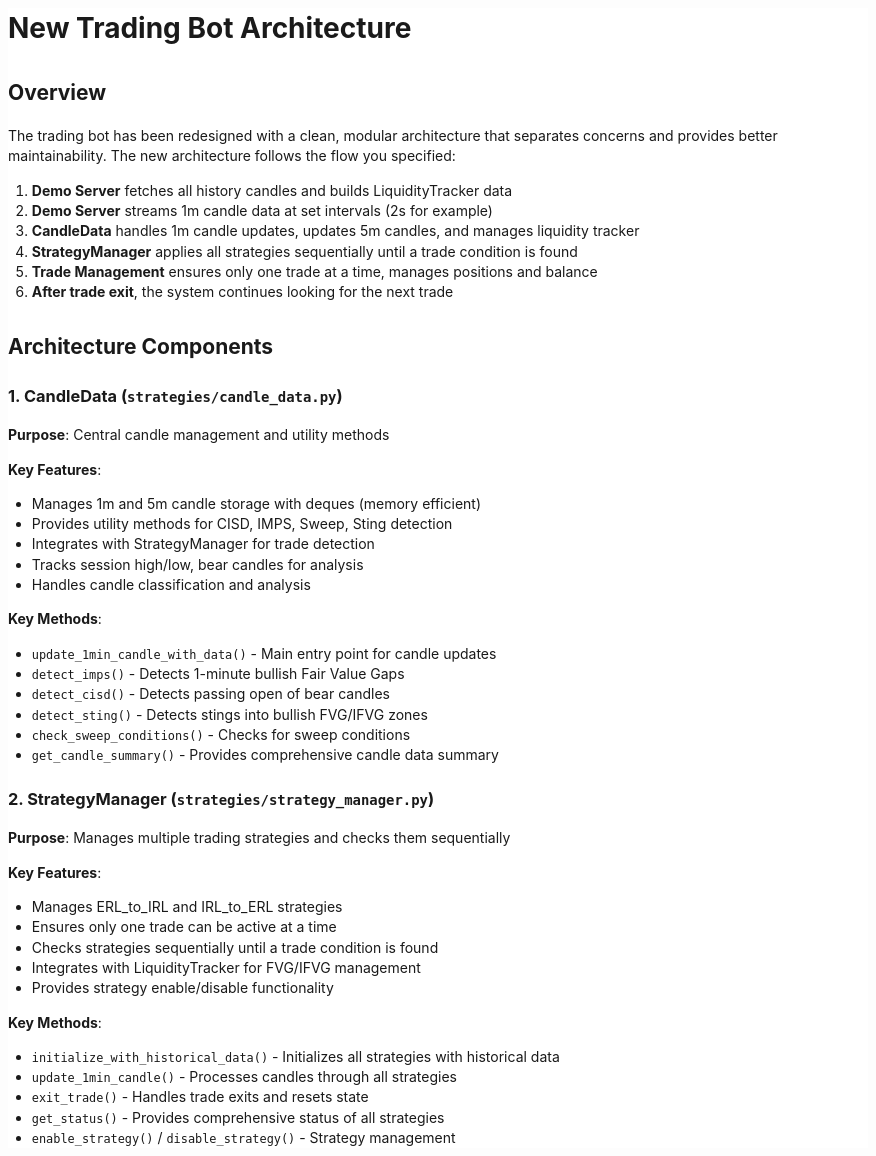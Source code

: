 # New Trading Bot Architecture

## Overview

The trading bot has been redesigned with a clean, modular architecture that separates concerns and provides better maintainability. The new architecture follows the flow you specified:

1. **Demo Server** fetches all history candles and builds LiquidityTracker data
2. **Demo Server** streams 1m candle data at set intervals (2s for example)
3. **CandleData** handles 1m candle updates, updates 5m candles, and manages liquidity tracker
4. **StrategyManager** applies all strategies sequentially until a trade condition is found
5. **Trade Management** ensures only one trade at a time, manages positions and balance
6. **After trade exit**, the system continues looking for the next trade

## Architecture Components

### 1. CandleData (`strategies/candle_data.py`)

**Purpose**: Central candle management and utility methods

**Key Features**:
- Manages 1m and 5m candle storage with deques (memory efficient)
- Provides utility methods for CISD, IMPS, Sweep, Sting detection
- Integrates with StrategyManager for trade detection
- Tracks session high/low, bear candles for analysis
- Handles candle classification and analysis

**Key Methods**:
- `update_1min_candle_with_data()` - Main entry point for candle updates
- `detect_imps()` - Detects 1-minute bullish Fair Value Gaps
- `detect_cisd()` - Detects passing open of bear candles
- `detect_sting()` - Detects stings into bullish FVG/IFVG zones
- `check_sweep_conditions()` - Checks for sweep conditions
- `get_candle_summary()` - Provides comprehensive candle data summary

### 2. StrategyManager (`strategies/strategy_manager.py`)

**Purpose**: Manages multiple trading strategies and checks them sequentially

**Key Features**:
- Manages ERL_to_IRL and IRL_to_ERL strategies
- Ensures only one trade can be active at a time
- Checks strategies sequentially until a trade condition is found
- Integrates with LiquidityTracker for FVG/IFVG management
- Provides strategy enable/disable functionality

**Key Methods**:
- `initialize_with_historical_data()` - Initializes all strategies with historical data
- `update_1min_candle()` - Processes candles through all strategies
- `exit_trade()` - Handles trade exits and resets state
- `get_status()` - Provides comprehensive status of all strategies
- `enable_strategy()` / `disable_strategy()` - Strategy management
